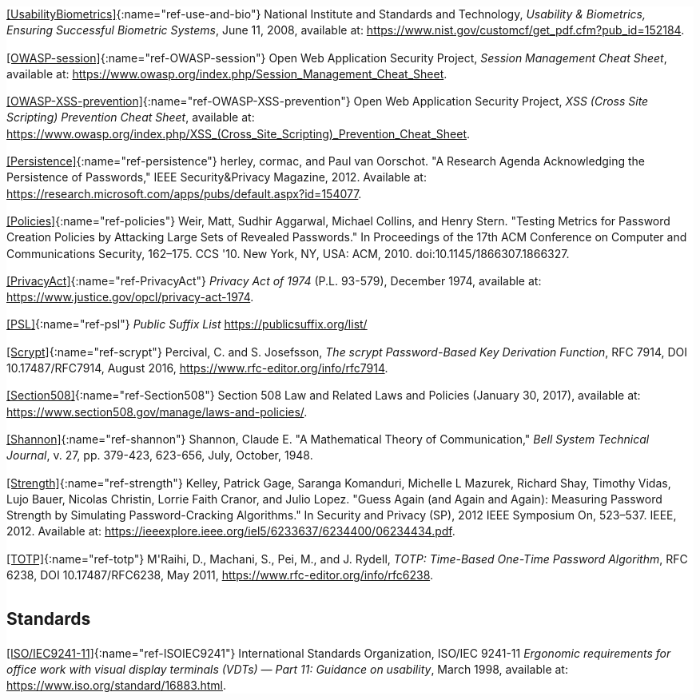 [[UsabilityBiometrics]](references.md#ref-use-and-bio){:name="ref-use-and-bio"} National Institute and Standards and Technology, *Usability & Biometrics, Ensuring Successful Biometric Systems*, June 11, 2008, available at: <https://www.nist.gov/customcf/get_pdf.cfm?pub_id=152184>.

[[OWASP-session]](references.md#ref-OWASP-session){:name="ref-OWASP-session"} Open Web Application Security Project, *Session Management Cheat Sheet*, available at: <https://www.owasp.org/index.php/Session_Management_Cheat_Sheet>.

[[OWASP-XSS-prevention]](references.md#ref-OWASP-XSS-prevention){:name="ref-OWASP-XSS-prevention"} Open Web Application Security Project, *XSS (Cross Site Scripting) Prevention Cheat Sheet*, available at: <https://www.owasp.org/index.php/XSS_(Cross_Site_Scripting)_Prevention_Cheat_Sheet>.

[[Persistence]](references.md#ref-persistence){:name="ref-persistence"} herley, cormac, and Paul van Oorschot. "A Research Agenda Acknowledging the Persistence of Passwords," IEEE Security&Privacy Magazine, 2012. Available at: <https://research.microsoft.com/apps/pubs/default.aspx?id=154077>.

[[Policies]](references.md#ref-policies){:name="ref-policies"} Weir, Matt, Sudhir Aggarwal, Michael Collins, and Henry Stern. "Testing Metrics for Password Creation Policies by Attacking Large Sets of Revealed Passwords." In Proceedings of the 17th ACM Conference on Computer and Communications Security, 162–175. CCS '10. New York, NY, USA: ACM, 2010. doi:10.1145/1866307.1866327.

[[PrivacyAct]](references.md#ref-PrivacyAct){:name="ref-PrivacyAct"} *Privacy Act of 1974* (P.L. 93-579), December 1974, available at: <https://www.justice.gov/opcl/privacy-act-1974>.

[[PSL]](references.md#ref-psl){:name="ref-psl"} *Public Suffix List* <https://publicsuffix.org/list/>

[[Scrypt]](references.md#ref-scrypt){:name="ref-scrypt"} Percival, C. and S. Josefsson, *The scrypt Password-Based Key Derivation Function*, RFC 7914, DOI 10.17487/RFC7914, August 2016, <https://www.rfc-editor.org/info/rfc7914>.

[[Section508]](references.md#ref-Section508){:name="ref-Section508"} Section 508 Law and Related Laws and Policies (January 30, 2017), available at: <https://www.section508.gov/manage/laws-and-policies/>.

[[Shannon]](references.md#ref-shannon){:name="ref-shannon"} Shannon, Claude E. "A Mathematical Theory of Communication," *Bell System Technical Journal*, v. 27, pp. 379-423, 623-656, July, October, 1948.

[[Strength]](references.md#ref-strength){:name="ref-strength"} Kelley, Patrick Gage, Saranga Komanduri, Michelle L Mazurek, Richard Shay, Timothy Vidas, Lujo Bauer, Nicolas Christin, Lorrie Faith Cranor, and Julio Lopez. "Guess Again (and Again and Again): Measuring Password Strength by Simulating Password-Cracking Algorithms." In Security and Privacy (SP), 2012 IEEE Symposium On, 523–537. IEEE, 2012. Available at: <https://ieeexplore.ieee.org/iel5/6233637/6234400/06234434.pdf>.

[[TOTP]](references.md#ref-totp){:name="ref-totp"} M'Raihi, D., Machani, S., Pei, M., and J. Rydell, *TOTP: Time-Based One-Time Password Algorithm*, RFC 6238, DOI 10.17487/RFC6238, May 2011, <https://www.rfc-editor.org/info/rfc6238>.


## Standards

[[ISO/IEC9241-11]](references.md#ref-ISOIEC9241){:name="ref-ISOIEC9241"} International Standards Organization, ISO/IEC 9241-11 *Ergonomic requirements for office work with visual display terminals (VDTs) — Part 11: Guidance on usability*, March 1998, available at: <https://www.iso.org/standard/16883.html>.
